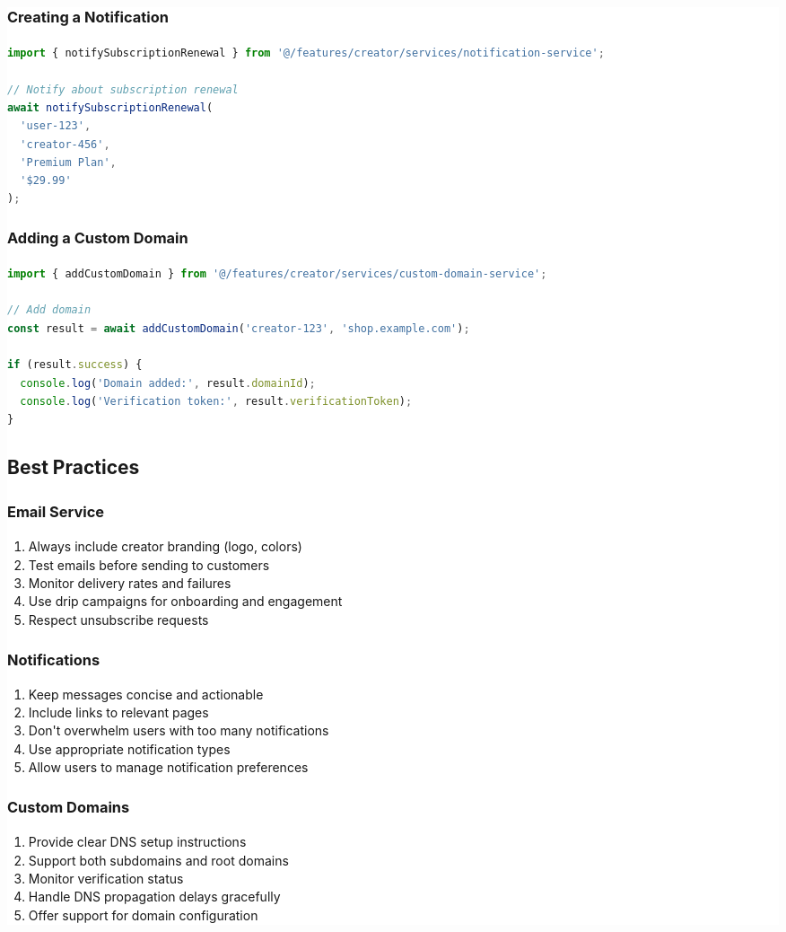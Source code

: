 ### Creating a Notification

```typescript
import { notifySubscriptionRenewal } from '@/features/creator/services/notification-service';

// Notify about subscription renewal
await notifySubscriptionRenewal(
  'user-123',
  'creator-456',
  'Premium Plan',
  '$29.99'
);
```

### Adding a Custom Domain

```typescript
import { addCustomDomain } from '@/features/creator/services/custom-domain-service';

// Add domain
const result = await addCustomDomain('creator-123', 'shop.example.com');

if (result.success) {
  console.log('Domain added:', result.domainId);
  console.log('Verification token:', result.verificationToken);
}
```

## Best Practices

### Email Service
1. Always include creator branding (logo, colors)
2. Test emails before sending to customers
3. Monitor delivery rates and failures
4. Use drip campaigns for onboarding and engagement
5. Respect unsubscribe requests

### Notifications
1. Keep messages concise and actionable
2. Include links to relevant pages
3. Don't overwhelm users with too many notifications
4. Use appropriate notification types
5. Allow users to manage notification preferences

### Custom Domains
1. Provide clear DNS setup instructions
2. Support both subdomains and root domains
3. Monitor verification status
4. Handle DNS propagation delays gracefully
5. Offer support for domain configuration
